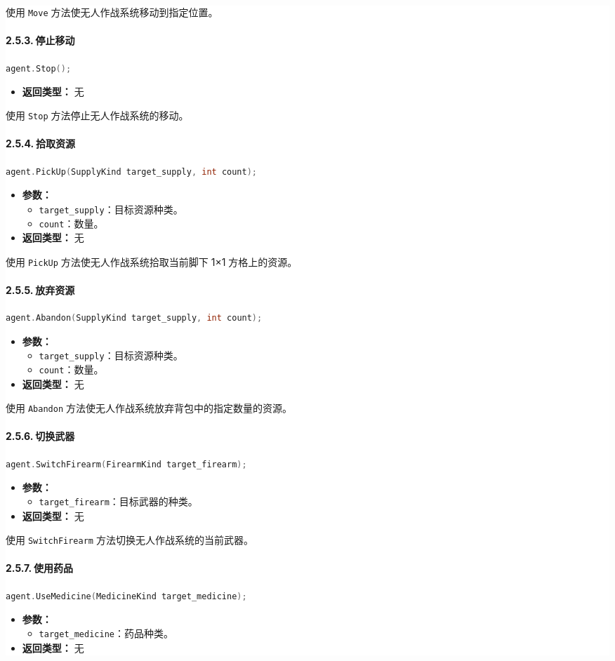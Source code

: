 使用 `Move` 方法使无人作战系统移动到指定位置。

#### 2.5.3. 停止移动

```cpp
agent.Stop();
```

- **返回类型：** 无

使用 `Stop` 方法停止无人作战系统的移动。

#### 2.5.4. 拾取资源

```cpp
agent.PickUp(SupplyKind target_supply, int count);
```

- **参数：**
  - `target_supply`：目标资源种类。
  - `count`：数量。
- **返回类型：** 无

使用 `PickUp` 方法使无人作战系统拾取当前脚下 1×1 方格上的资源。

#### 2.5.5. 放弃资源

```cpp
agent.Abandon(SupplyKind target_supply, int count);
```

- **参数：**
  - `target_supply`：目标资源种类。
  - `count`：数量。
- **返回类型：** 无

使用 `Abandon` 方法使无人作战系统放弃背包中的指定数量的资源。

#### 2.5.6. 切换武器

```cpp
agent.SwitchFirearm(FirearmKind target_firearm);
```

- **参数：**
  - `target_firearm`：目标武器的种类。
- **返回类型：** 无

使用 `SwitchFirearm` 方法切换无人作战系统的当前武器。

#### 2.5.7. 使用药品

```cpp
agent.UseMedicine(MedicineKind target_medicine);
```

- **参数：**
  - `target_medicine`：药品种类。
- **返回类型：** 无
